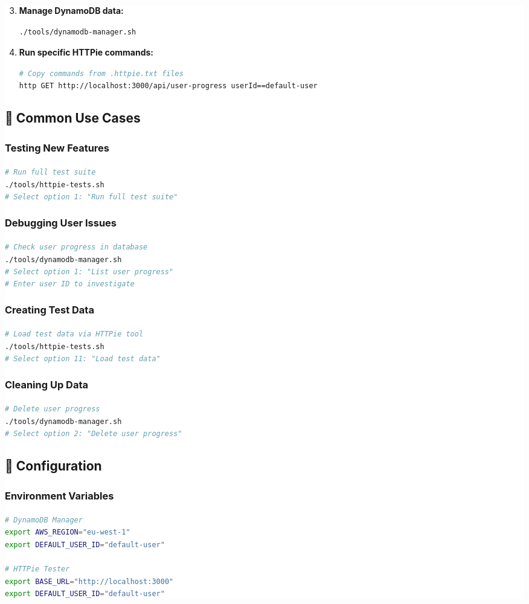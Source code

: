 3. **Manage DynamoDB data:**
   ```bash
   ./tools/dynamodb-manager.sh
   ```

4. **Run specific HTTPie commands:**
   ```bash
   # Copy commands from .httpie.txt files
   http GET http://localhost:3000/api/user-progress userId==default-user
   ```

## 🎯 Common Use Cases

### Testing New Features
```bash
# Run full test suite
./tools/httpie-tests.sh
# Select option 1: "Run full test suite"
```

### Debugging User Issues
```bash
# Check user progress in database
./tools/dynamodb-manager.sh
# Select option 1: "List user progress"
# Enter user ID to investigate
```

### Creating Test Data
```bash
# Load test data via HTTPie tool
./tools/httpie-tests.sh
# Select option 11: "Load test data"
```

### Cleaning Up Data
```bash
# Delete user progress
./tools/dynamodb-manager.sh
# Select option 2: "Delete user progress"
```

## 🔧 Configuration

### Environment Variables
```bash
# DynamoDB Manager
export AWS_REGION="eu-west-1"
export DEFAULT_USER_ID="default-user"

# HTTPie Tester  
export BASE_URL="http://localhost:3000"
export DEFAULT_USER_ID="default-user"
```
